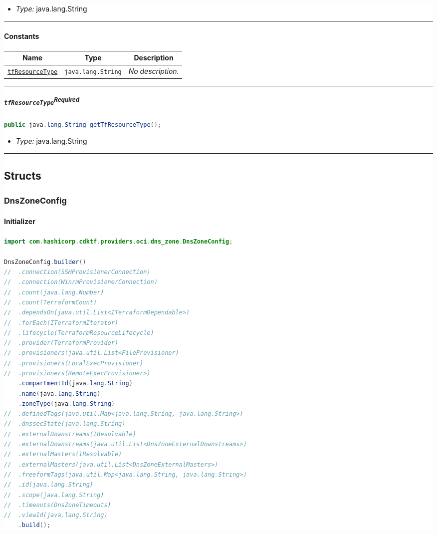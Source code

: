 - *Type:* java.lang.String

---

#### Constants <a name="Constants" id="Constants"></a>

| **Name** | **Type** | **Description** |
| --- | --- | --- |
| <code><a href="#rhizo-co-terraform-provider-oci.dnsZone.DnsZone.property.tfResourceType">tfResourceType</a></code> | <code>java.lang.String</code> | *No description.* |

---

##### `tfResourceType`<sup>Required</sup> <a name="tfResourceType" id="rhizo-co-terraform-provider-oci.dnsZone.DnsZone.property.tfResourceType"></a>

```java
public java.lang.String getTfResourceType();
```

- *Type:* java.lang.String

---

## Structs <a name="Structs" id="Structs"></a>

### DnsZoneConfig <a name="DnsZoneConfig" id="rhizo-co-terraform-provider-oci.dnsZone.DnsZoneConfig"></a>

#### Initializer <a name="Initializer" id="rhizo-co-terraform-provider-oci.dnsZone.DnsZoneConfig.Initializer"></a>

```java
import com.hashicorp.cdktf.providers.oci.dns_zone.DnsZoneConfig;

DnsZoneConfig.builder()
//  .connection(SSHProvisionerConnection)
//  .connection(WinrmProvisionerConnection)
//  .count(java.lang.Number)
//  .count(TerraformCount)
//  .dependsOn(java.util.List<ITerraformDependable>)
//  .forEach(ITerraformIterator)
//  .lifecycle(TerraformResourceLifecycle)
//  .provider(TerraformProvider)
//  .provisioners(java.util.List<FileProvisioner)
//  .provisioners(LocalExecProvisioner)
//  .provisioners(RemoteExecProvisioner>)
    .compartmentId(java.lang.String)
    .name(java.lang.String)
    .zoneType(java.lang.String)
//  .definedTags(java.util.Map<java.lang.String, java.lang.String>)
//  .dnssecState(java.lang.String)
//  .externalDownstreams(IResolvable)
//  .externalDownstreams(java.util.List<DnsZoneExternalDownstreams>)
//  .externalMasters(IResolvable)
//  .externalMasters(java.util.List<DnsZoneExternalMasters>)
//  .freeformTags(java.util.Map<java.lang.String, java.lang.String>)
//  .id(java.lang.String)
//  .scope(java.lang.String)
//  .timeouts(DnsZoneTimeouts)
//  .viewId(java.lang.String)
    .build();
```
